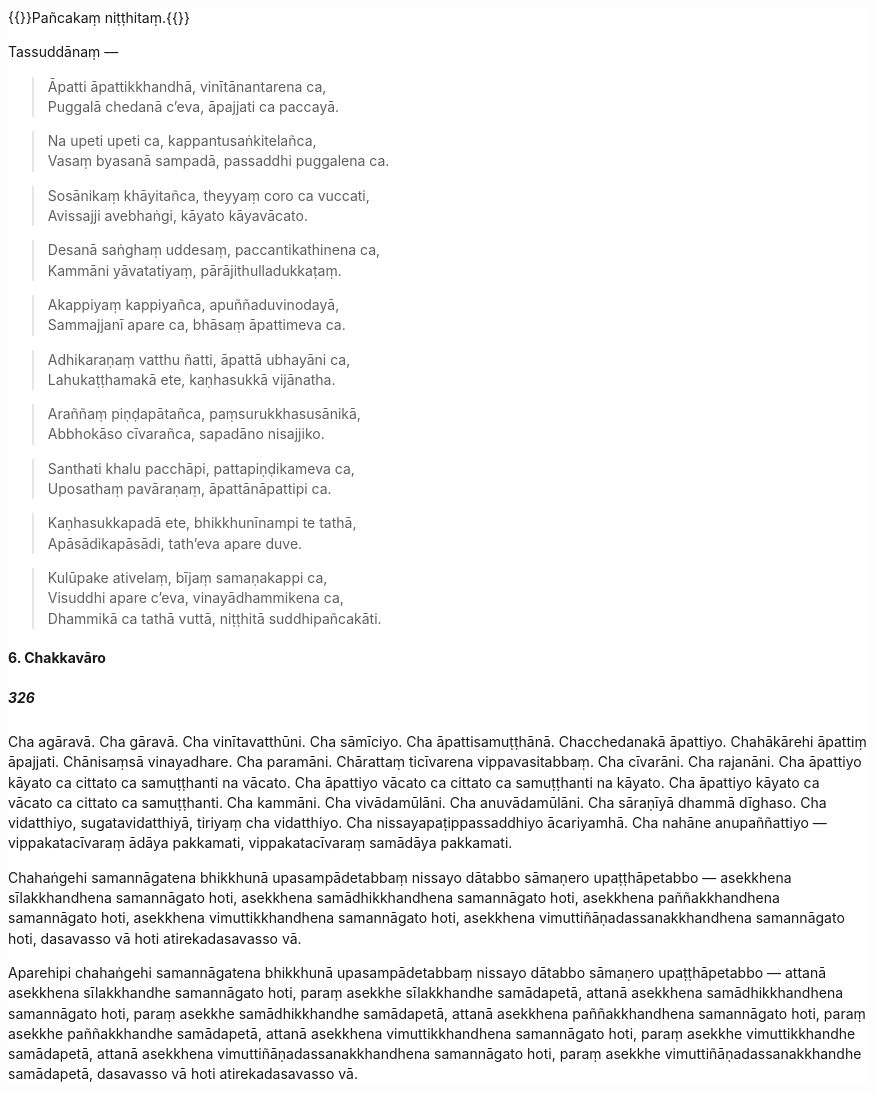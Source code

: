 {{<eop>}}Pañcakaṃ niṭṭhitaṃ.{{</eop>}}

Tassuddānaṃ —

> Āpatti āpattikkhandhā, vinītānantarena ca,  
> Puggalā chedanā c’eva, āpajjati ca paccayā.

> Na upeti upeti ca, kappantusaṅkitelañca,  
> Vasaṃ byasanā sampadā, passaddhi puggalena ca.

> Sosānikaṃ khāyitañca, theyyaṃ coro ca vuccati,  
> Avissajji avebhaṅgi, kāyato kāyavācato.

> Desanā saṅghaṃ uddesaṃ, paccantikathinena ca,  
> Kammāni yāvatatiyaṃ, pārājithulladukkaṭaṃ.

> Akappiyaṃ kappiyañca, apuññaduvinodayā,  
> Sammajjanī apare ca, bhāsaṃ āpattimeva ca.

> Adhikaraṇaṃ vatthu ñatti, āpattā ubhayāni ca,  
> Lahukaṭṭhamakā ete, kaṇhasukkā vijānatha.

> Araññaṃ piṇḍapātañca, paṃsurukkhasusānikā,  
> Abbhokāso cīvarañca, sapadāno nisajjiko.

> Santhati khalu pacchāpi, pattapiṇḍikameva ca,  
> Uposathaṃ pavāraṇaṃ, āpattānāpattipi ca.

> Kaṇhasukkapadā ete, bhikkhunīnampi te tathā,  
> Apāsādikapāsādi, tath’eva apare duve.

> Kulūpake ativelaṃ, bījaṃ samaṇakappi ca,  
> Visuddhi apare c’eva, vinayādhammikena ca,  
> Dhammikā ca tathā vuttā, niṭṭhitā suddhipañcakāti.

#### 6. Chakkavāro

##### 326

Cha agāravā. Cha gāravā. Cha vinītavatthūni. Cha sāmīciyo. Cha āpattisamuṭṭhānā. Chacchedanakā āpattiyo. Chahākārehi āpattiṃ āpajjati. Chānisaṃsā vinayadhare. Cha paramāni. Chārattaṃ ticīvarena vippavasitabbaṃ. Cha cīvarāni. Cha rajanāni. Cha āpattiyo kāyato ca cittato ca samuṭṭhanti na vācato. Cha āpattiyo vācato ca cittato ca samuṭṭhanti na kāyato. Cha āpattiyo kāyato ca vācato ca cittato ca samuṭṭhanti. Cha kammāni. Cha vivādamūlāni. Cha anuvādamūlāni. Cha sāraṇīyā dhammā dīghaso. Cha vidatthiyo, sugatavidatthiyā, tiriyaṃ cha vidatthiyo. Cha nissayapaṭippassaddhiyo ācariyamhā. Cha nahāne anupaññattiyo — vippakatacīvaraṃ ādāya pakkamati, vippakatacīvaraṃ samādāya pakkamati.

Chahaṅgehi samannāgatena bhikkhunā upasampādetabbaṃ nissayo dātabbo sāmaṇero upaṭṭhāpetabbo — asekkhena sīlakkhandhena samannāgato hoti, asekkhena samādhikkhandhena samannāgato hoti, asekkhena paññakkhandhena samannāgato hoti, asekkhena vimuttikkhandhena samannāgato hoti, asekkhena vimuttiñāṇadassanakkhandhena samannāgato hoti, dasavasso vā hoti atirekadasavasso vā.

Aparehipi chahaṅgehi samannāgatena bhikkhunā upasampādetabbaṃ nissayo dātabbo sāmaṇero upaṭṭhāpetabbo — attanā asekkhena sīlakkhandhe samannāgato hoti, paraṃ asekkhe sīlakkhandhe samādapetā, attanā asekkhena samādhikkhandhena samannāgato hoti, paraṃ asekkhe samādhikkhandhe samādapetā, attanā asekkhena paññakkhandhena samannāgato hoti, paraṃ asekkhe paññakkhandhe samādapetā, attanā asekkhena vimuttikkhandhena samannāgato hoti, paraṃ asekkhe vimuttikkhandhe samādapetā, attanā asekkhena vimuttiñāṇadassanakkhandhena samannāgato hoti, paraṃ asekkhe vimuttiñāṇadassanakkhandhe samādapetā, dasavasso vā hoti atirekadasavasso vā.
